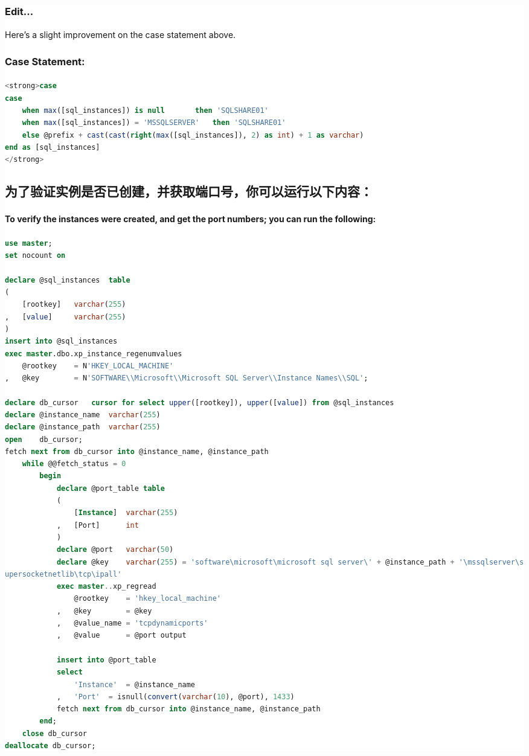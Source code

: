### Edit…
Here’s a slight improvement on the case statement above.

### Case Statement:
```SQL 
<strong>case
case
    when max([sql_instances]) is null       then 'SQLSHARE01'
    when max([sql_instances]) = 'MSSQLSERVER'   then 'SQLSHARE01'
    else @prefix + cast(cast(right(max([sql_instances]), 2) as int) + 1 as varchar)
end as [sql_instances]
</strong>

```

## 为了验证实例是否已创建，并获取端口号，你可以运行以下内容：

#### To verify the instances were created, and get the port numbers; you can run the following:

```SQL
use master;
set nocount on
   
declare @sql_instances  table
(   
    [rootkey]   varchar(255)
,   [value]     varchar(255)
)
insert into @sql_instances 
exec master.dbo.xp_instance_regenumvalues 
    @rootkey    = N'HKEY_LOCAL_MACHINE'
,   @key        = N'SOFTWARE\\Microsoft\\Microsoft SQL Server\\Instance Names\\SQL';
   
declare db_cursor   cursor for select upper([rootkey]), upper([value]) from @sql_instances
declare @instance_name  varchar(255)
declare @instance_path  varchar(255)
open    db_cursor;
fetch next from db_cursor into @instance_name, @instance_path
    while @@fetch_status = 0  
        begin
            declare @port_table table
            (
                [Instance]  varchar(255)
            ,   [Port]      int
            )
            declare @port   varchar(50)
            declare @key    varchar(255) = 'software\microsoft\microsoft sql server\' + @instance_path + '\mssqlserver\supersocketnetlib\tcp\ipall'
            exec master..xp_regread
                @rootkey    = 'hkey_local_machine'
            ,   @key        = @key
            ,   @value_name = 'tcpdynamicports'
            ,   @value      = @port output
              
            insert into @port_table
            select
                'Instance'  = @instance_name
            ,   'Port'  = isnull(convert(varchar(10), @port), 1433)
            fetch next from db_cursor into @instance_name, @instance_path
        end;
    close db_cursor
deallocate db_cursor;
```